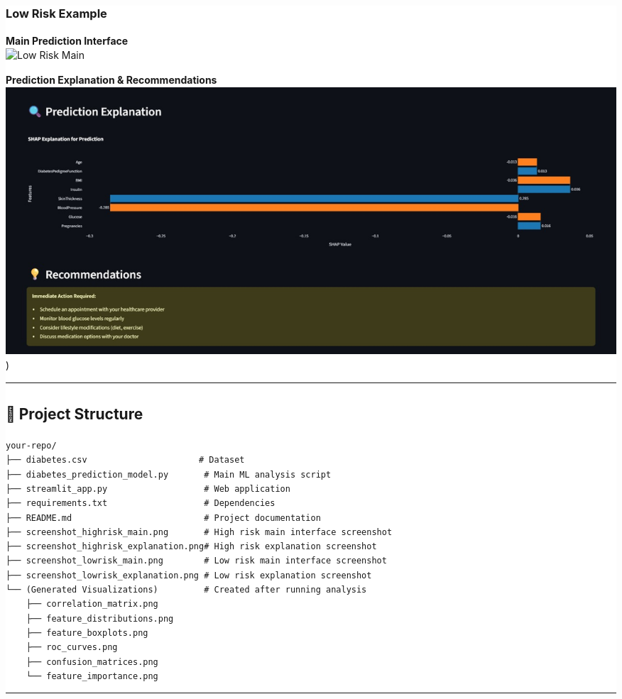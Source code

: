 ### Low Risk Example

**Main Prediction Interface**  
![Low Risk Main]((https://github.com/ZeinaEltannikhy/--Diabetes-Risk-Prediction-Steamlit-app/blob/main/low%20risk.jpg))

**Prediction Explanation & Recommendations**  
![Low Risk Explanation](https://github.com/ZeinaEltannikhy/--Diabetes-Risk-Prediction-Steamlit-app/blob/main/high%20risk%20continue.jpg))

---

## 📁 Project Structure

```
your-repo/
├── diabetes.csv                      # Dataset
├── diabetes_prediction_model.py       # Main ML analysis script
├── streamlit_app.py                   # Web application
├── requirements.txt                   # Dependencies
├── README.md                          # Project documentation
├── screenshot_highrisk_main.png       # High risk main interface screenshot
├── screenshot_highrisk_explanation.png# High risk explanation screenshot
├── screenshot_lowrisk_main.png        # Low risk main interface screenshot
├── screenshot_lowrisk_explanation.png # Low risk explanation screenshot
└── (Generated Visualizations)         # Created after running analysis
    ├── correlation_matrix.png
    ├── feature_distributions.png
    ├── feature_boxplots.png
    ├── roc_curves.png
    ├── confusion_matrices.png
    └── feature_importance.png
```

---